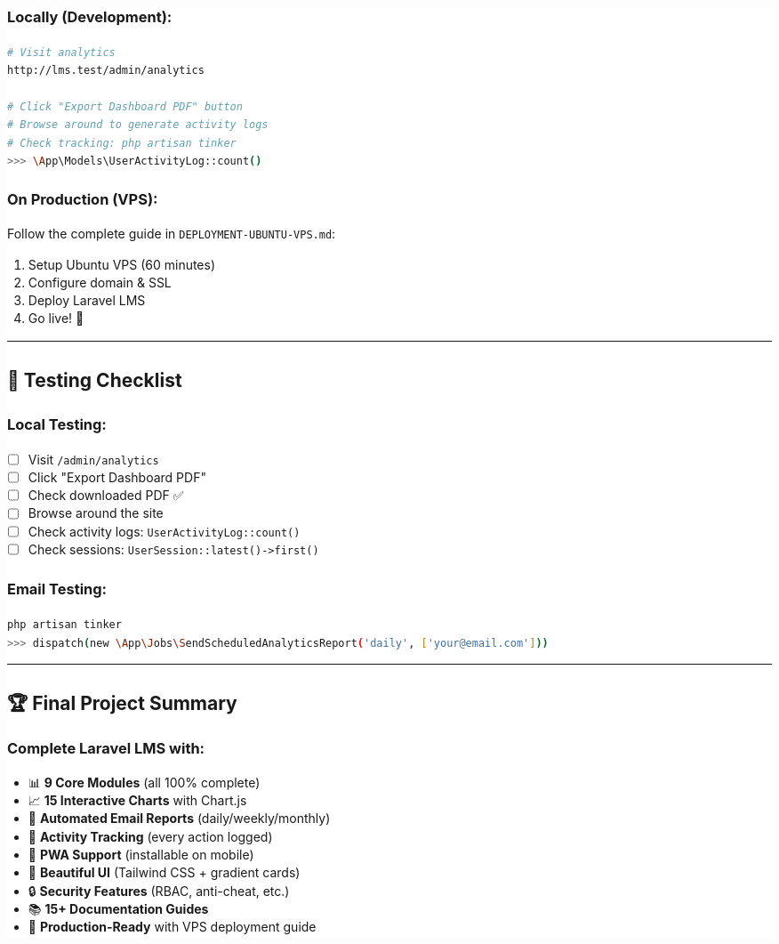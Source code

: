 ### **Locally (Development):**
```bash
# Visit analytics
http://lms.test/admin/analytics

# Click "Export Dashboard PDF" button
# Browse around to generate activity logs
# Check tracking: php artisan tinker
>>> \App\Models\UserActivityLog::count()
```

### **On Production (VPS):**
Follow the complete guide in `DEPLOYMENT-UBUNTU-VPS.md`:
1. Setup Ubuntu VPS (60 minutes)
2. Configure domain & SSL
3. Deploy Laravel LMS
4. Go live! 🎉

---

## 🎯 **Testing Checklist**

### **Local Testing:**
- [ ] Visit `/admin/analytics`
- [ ] Click "Export Dashboard PDF"
- [ ] Check downloaded PDF ✅
- [ ] Browse around the site
- [ ] Check activity logs: `UserActivityLog::count()`
- [ ] Check sessions: `UserSession::latest()->first()`

### **Email Testing:**
```bash
php artisan tinker
>>> dispatch(new \App\Jobs\SendScheduledAnalyticsReport('daily', ['your@email.com']))
```

---

## 🏆 **Final Project Summary**

### **Complete Laravel LMS with:**
- 📊 **9 Core Modules** (all 100% complete)
- 📈 **15 Interactive Charts** with Chart.js
- 📧 **Automated Email Reports** (daily/weekly/monthly)
- 🎯 **Activity Tracking** (every action logged)
- 📱 **PWA Support** (installable on mobile)
- 🎨 **Beautiful UI** (Tailwind CSS + gradient cards)
- 🔒 **Security Features** (RBAC, anti-cheat, etc.)
- 📚 **15+ Documentation Guides**
- 🚀 **Production-Ready** with VPS deployment guide
